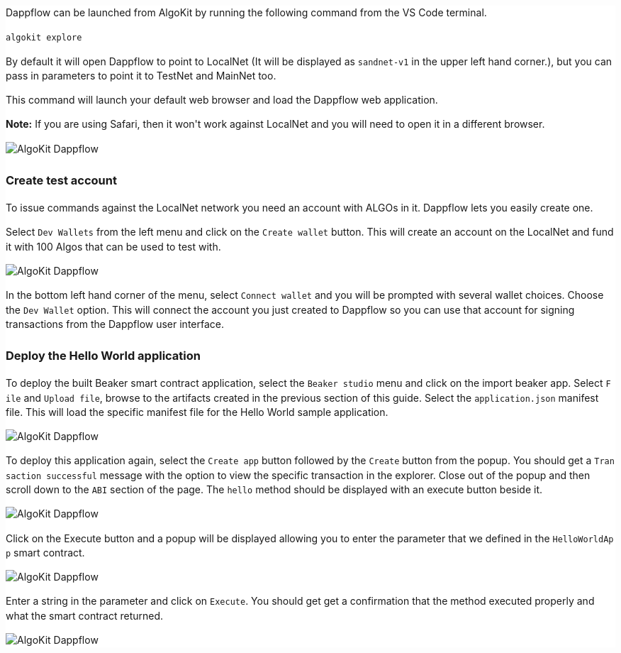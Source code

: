 Dappflow can be launched from AlgoKit by running the following command from the VS Code terminal.

```shell
algokit explore
```

By default it will open Dappflow to point to LocalNet (It will be displayed as `sandnet-v1` in the upper left hand corner.), but you can pass in parameters to point it to TestNet and MainNet too.

This command will launch your default web browser and load the Dappflow web application.

**Note:** If you are using Safari, then it won't work against LocalNet and you will need to open it in a different browser.

![AlgoKit Dappflow](../../../imgs/dappflow1.png)

### Create test account

To issue commands against the LocalNet network you need an account with ALGOs in it. Dappflow lets you easily create one.

Select `Dev Wallets` from the left menu and click on the `Create wallet` button. This will create an account on the LocalNet and fund it with 100 Algos that can be used to test with.

![AlgoKit Dappflow](../../../imgs/dappflow2.png)

In the bottom left hand corner of the menu, select `Connect wallet` and you will be prompted with several wallet choices. Choose the `Dev Wallet` option. This will connect the account you just created to Dappflow so you can use that account for signing transactions from the Dappflow user interface.

### Deploy the Hello World application

To deploy the built Beaker smart contract application, select the `Beaker studio` menu and click on the import beaker app. Select `File` and `Upload file`, browse to the artifacts created in the previous section of this guide. Select the `application.json` manifest file. This will load the specific manifest file for the Hello World sample application.

![AlgoKit Dappflow](../../../imgs/dappflow3.png)

To deploy this application again, select the `Create app` button followed by the `Create` button from the popup. You should get a `Transaction successful` message with the option to view the specific transaction in the explorer. Close out of the popup and then scroll down to the `ABI` section of the page. The `hello` method should be displayed with an execute button beside it.

![AlgoKit Dappflow](../../../imgs/dappflow4.png)

Click on the Execute button and a popup will be displayed allowing you to enter the parameter that we defined in the `HelloWorldApp` smart contract.

![AlgoKit Dappflow](../../../imgs/dappflow5.png)

Enter a string in the parameter and click on `Execute`. You should get get a confirmation that the method executed properly and what the smart contract returned.

![AlgoKit Dappflow](../../../imgs/dappflow6.png)
